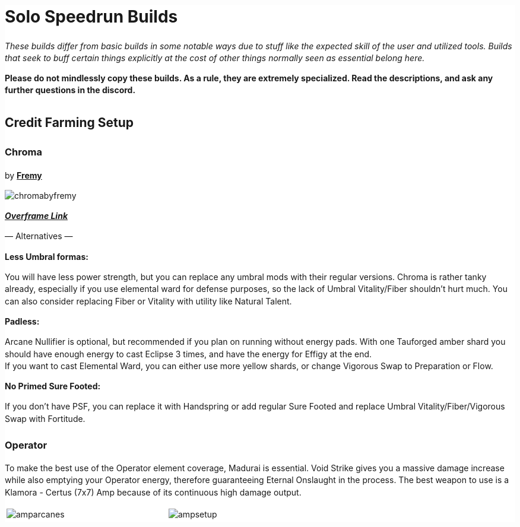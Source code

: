 # **Solo Speedrun Builds**

*These builds differ from basic builds in some notable ways due to stuff like the expected skill of the user and utilized tools. Builds that seek to buff certain things explicitly at the cost of other things normally seen as essential belong here.*

**Please do not mindlessly copy these builds. As a rule, they are extremely specialized. Read the descriptions, and ask any further questions in the discord.**

## **Credit Farming Setup**

### **Chroma** 
by [__Fremy__](https://www.youtube.com/watch?v=glgE1dip6Tc)

<div style="width: 100%; text-align: left;">
    <img src="https://cdn.profit-taker.com/chromabyfremy.png" alt="chromabyfremy" style="width: 100%; height: auto;">
</div>

[*__Overframe Link__*](https://overframe.gg/build/610242/)

— Alternatives —

**Less Umbral formas:**

You will have less power strength, but you can replace any umbral mods with their regular versions. Chroma is rather tanky already, especially if you use elemental ward for defense purposes, so the lack of Umbral Vitality/Fiber shouldn’t hurt much. You can also consider replacing Fiber or Vitality with utility like Natural Talent.

**Padless:**

Arcane Nullifier is optional, but recommended if you plan on running without energy pads. With one Tauforged amber shard you should have enough energy to cast Eclipse 3 times, and have the energy for Effigy at the end.  
If you want to cast Elemental Ward, you can either use more yellow shards, or change Vigorous Swap to Preparation or Flow.

**No Primed Sure Footed:**

If you don’t have PSF, you can replace it with Handspring or add regular Sure Footed and replace Umbral Vitality/Fiber/Vigorous Swap with Fortitude.

### **Operator**

To make the best use of the Operator element coverage, Madurai is essential. Void Strike gives you a massive damage increase while also emptying your Operator energy, therefore guaranteeing Eternal Onslaught in the process. The best weapon to use is a Klamora - Certus (7x7) Amp because of its continuous high damage output.

<div style="display: flex; flex-wrap: wrap;">
    <img src="https://cdn.profit-taker.com/amparcanes.png" alt="amparcanes" style="max-width: 62.5%; min-width: 267px; padding: 3px;">
    <img src="https://cdn.profit-taker.com/ampsetup.png" alt="ampsetup" style="max-width: 37.5%; min-width: 130px; padding: 3px">
</div>
